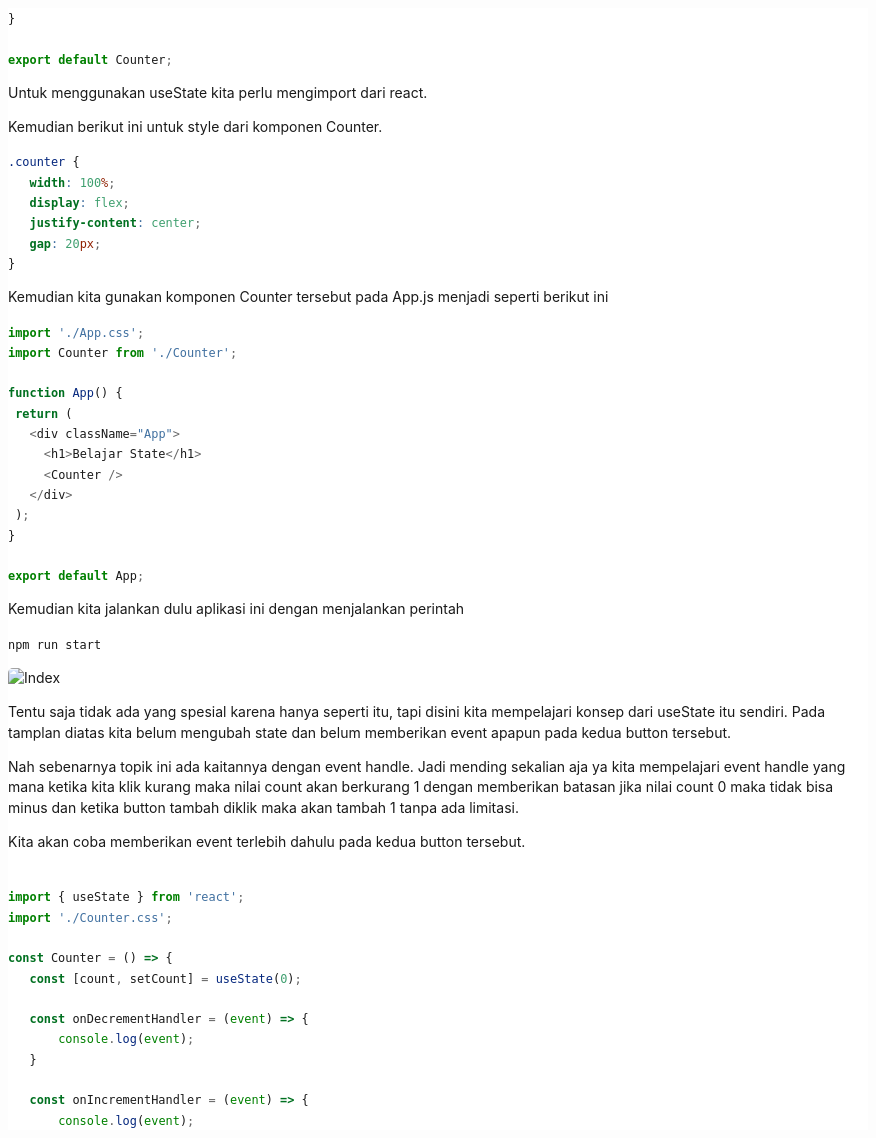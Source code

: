 ```javascript
}
 
export default Counter;

```

Untuk menggunakan useState kita perlu mengimport dari react.

Kemudian berikut ini untuk style dari komponen Counter.
```css 
.counter {
   width: 100%;
   display: flex;
   justify-content: center;
   gap: 20px;
}
```

Kemudian kita gunakan komponen Counter tersebut pada App.js menjadi seperti berikut ini

```javascript
import './App.css';
import Counter from './Counter';
 
function App() {
 return (
   <div className="App">
     <h1>Belajar State</h1>
     <Counter />
   </div>
 );
}
 
export default App;
```

Kemudian kita jalankan dulu aplikasi ini dengan menjalankan perintah
```javascript
npm run start
```

<img src="/assets/blog/22.reactjs-state/2.index.png" alt="Index" class="img img-responsive mb-3" style="width: 100%; border-radius: 5px;" >

Tentu saja tidak ada yang spesial karena hanya seperti itu, tapi disini kita mempelajari konsep dari useState itu sendiri. Pada tamplan diatas kita belum mengubah state dan belum memberikan event apapun pada kedua button tersebut. 

Nah sebenarnya topik ini ada kaitannya dengan event handle. Jadi mending sekalian aja ya kita mempelajari event handle yang mana ketika kita klik kurang maka nilai count akan berkurang 1 dengan memberikan batasan jika nilai count 0 maka tidak bisa minus dan ketika button tambah diklik maka akan tambah 1 tanpa ada limitasi.

Kita akan coba memberikan event terlebih dahulu pada kedua button tersebut.

```javascript
​​
import { useState } from 'react';
import './Counter.css';
 
const Counter = () => {
   const [count, setCount] = useState(0);
 
   const onDecrementHandler = (event) => {
       console.log(event);
   }
 
   const onIncrementHandler = (event) => {
       console.log(event);
```